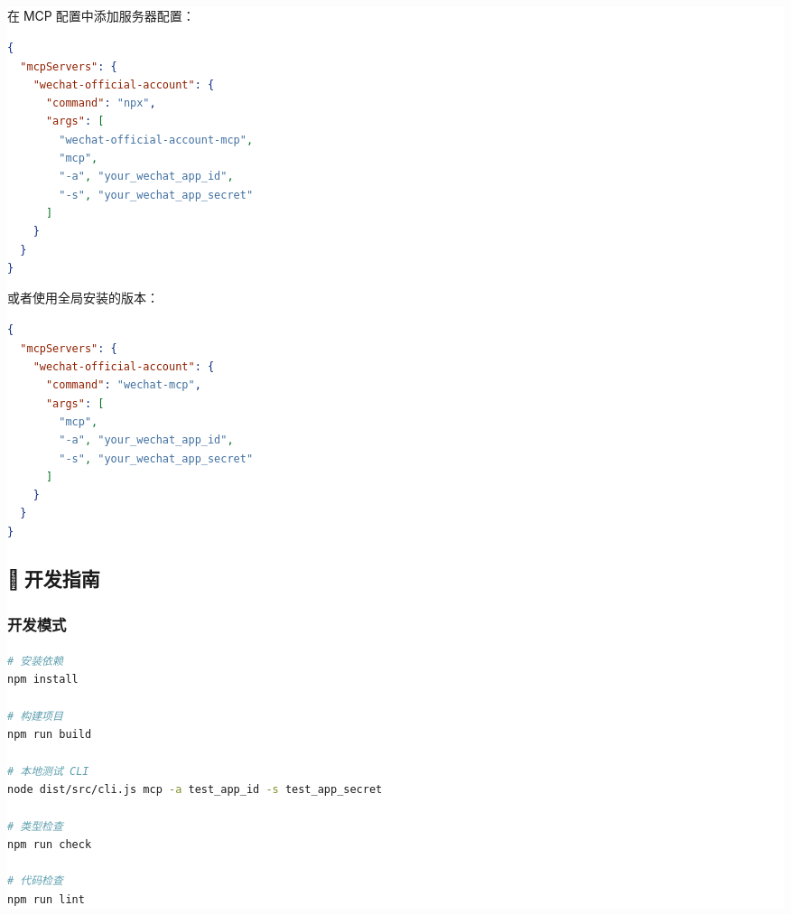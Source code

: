 在 MCP 配置中添加服务器配置：

```json
{
  "mcpServers": {
    "wechat-official-account": {
      "command": "npx",
      "args": [
        "wechat-official-account-mcp",
        "mcp",
        "-a", "your_wechat_app_id",
        "-s", "your_wechat_app_secret"
      ]
    }
  }
}
```

或者使用全局安装的版本：

```json
{
  "mcpServers": {
    "wechat-official-account": {
      "command": "wechat-mcp",
      "args": [
        "mcp",
        "-a", "your_wechat_app_id",
        "-s", "your_wechat_app_secret"
      ]
    }
  }
}
```



## 🧪 开发指南

### 开发模式

```bash
# 安装依赖
npm install

# 构建项目
npm run build

# 本地测试 CLI
node dist/src/cli.js mcp -a test_app_id -s test_app_secret

# 类型检查
npm run check

# 代码检查
npm run lint
```
